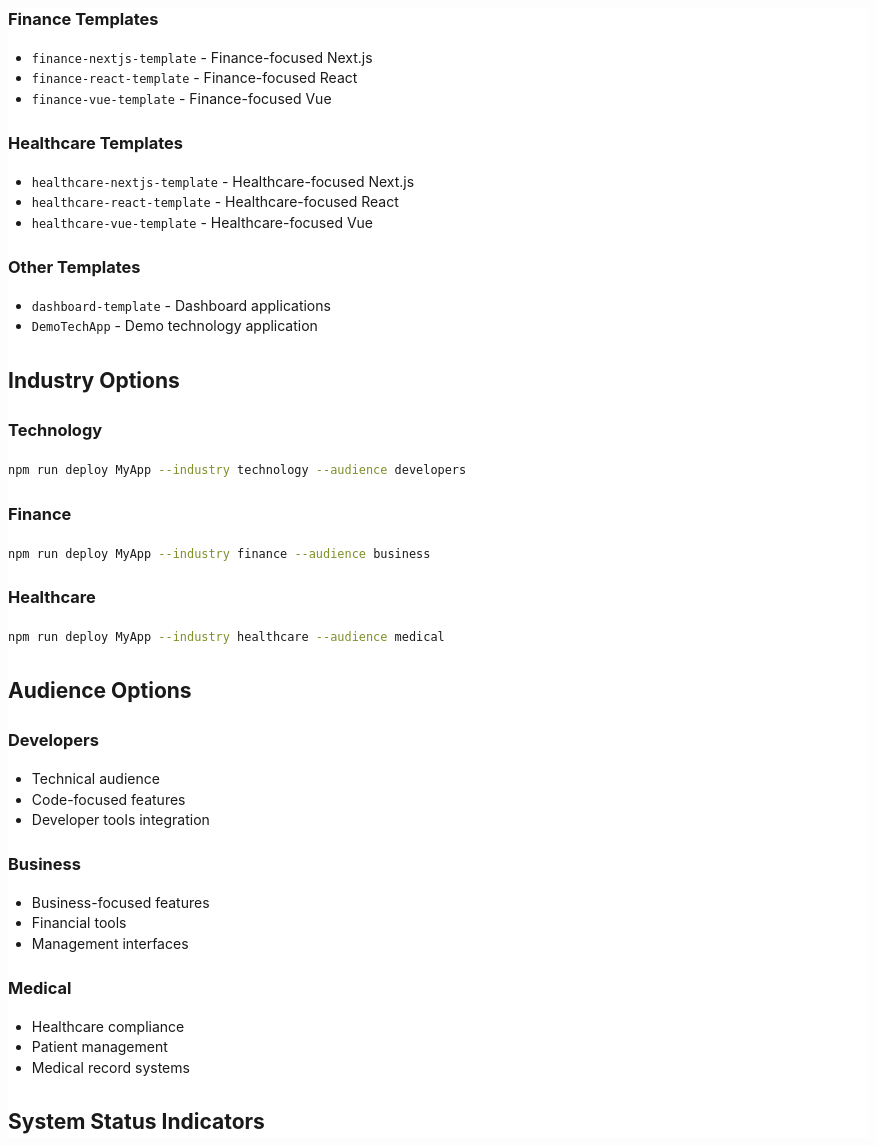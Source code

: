 ### **Finance Templates**
- `finance-nextjs-template` - Finance-focused Next.js
- `finance-react-template` - Finance-focused React
- `finance-vue-template` - Finance-focused Vue

### **Healthcare Templates**
- `healthcare-nextjs-template` - Healthcare-focused Next.js
- `healthcare-react-template` - Healthcare-focused React
- `healthcare-vue-template` - Healthcare-focused Vue

### **Other Templates**
- `dashboard-template` - Dashboard applications
- `DemoTechApp` - Demo technology application

## **Industry Options**

### **Technology**
```bash
npm run deploy MyApp --industry technology --audience developers
```

### **Finance**
```bash
npm run deploy MyApp --industry finance --audience business
```

### **Healthcare**
```bash
npm run deploy MyApp --industry healthcare --audience medical
```

## **Audience Options**

### **Developers**
- Technical audience
- Code-focused features
- Developer tools integration

### **Business**
- Business-focused features
- Financial tools
- Management interfaces

### **Medical**
- Healthcare compliance
- Patient management
- Medical record systems

## **System Status Indicators**
